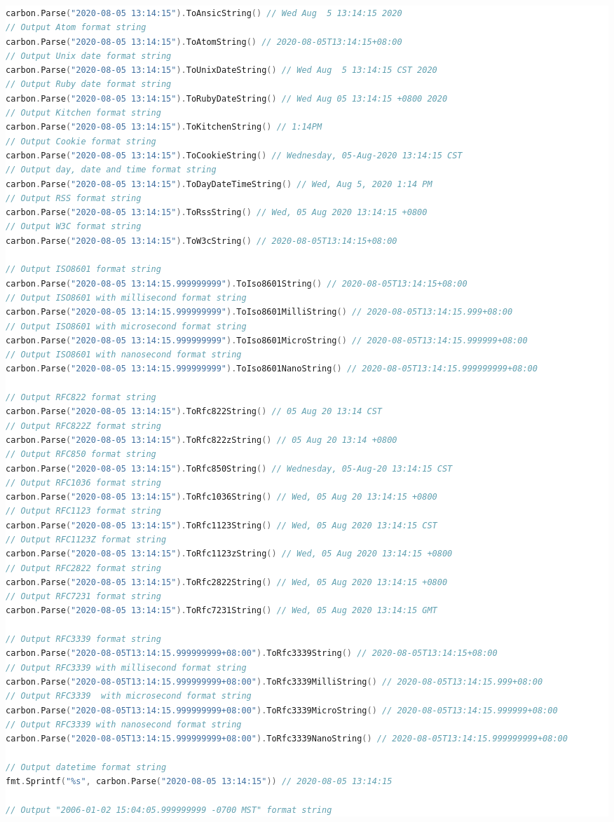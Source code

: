 ```go
carbon.Parse("2020-08-05 13:14:15").ToAnsicString() // Wed Aug  5 13:14:15 2020
// Output Atom format string
carbon.Parse("2020-08-05 13:14:15").ToAtomString() // 2020-08-05T13:14:15+08:00
// Output Unix date format string
carbon.Parse("2020-08-05 13:14:15").ToUnixDateString() // Wed Aug  5 13:14:15 CST 2020
// Output Ruby date format string
carbon.Parse("2020-08-05 13:14:15").ToRubyDateString() // Wed Aug 05 13:14:15 +0800 2020
// Output Kitchen format string
carbon.Parse("2020-08-05 13:14:15").ToKitchenString() // 1:14PM
// Output Cookie format string
carbon.Parse("2020-08-05 13:14:15").ToCookieString() // Wednesday, 05-Aug-2020 13:14:15 CST
// Output day, date and time format string
carbon.Parse("2020-08-05 13:14:15").ToDayDateTimeString() // Wed, Aug 5, 2020 1:14 PM
// Output RSS format string
carbon.Parse("2020-08-05 13:14:15").ToRssString() // Wed, 05 Aug 2020 13:14:15 +0800
// Output W3C format string
carbon.Parse("2020-08-05 13:14:15").ToW3cString() // 2020-08-05T13:14:15+08:00

// Output ISO8601 format string
carbon.Parse("2020-08-05 13:14:15.999999999").ToIso8601String() // 2020-08-05T13:14:15+08:00
// Output ISO8601 with millisecond format string
carbon.Parse("2020-08-05 13:14:15.999999999").ToIso8601MilliString() // 2020-08-05T13:14:15.999+08:00
// Output ISO8601 with microsecond format string
carbon.Parse("2020-08-05 13:14:15.999999999").ToIso8601MicroString() // 2020-08-05T13:14:15.999999+08:00
// Output ISO8601 with nanosecond format string
carbon.Parse("2020-08-05 13:14:15.999999999").ToIso8601NanoString() // 2020-08-05T13:14:15.999999999+08:00

// Output RFC822 format string
carbon.Parse("2020-08-05 13:14:15").ToRfc822String() // 05 Aug 20 13:14 CST
// Output RFC822Z format string
carbon.Parse("2020-08-05 13:14:15").ToRfc822zString() // 05 Aug 20 13:14 +0800
// Output RFC850 format string
carbon.Parse("2020-08-05 13:14:15").ToRfc850String() // Wednesday, 05-Aug-20 13:14:15 CST
// Output RFC1036 format string
carbon.Parse("2020-08-05 13:14:15").ToRfc1036String() // Wed, 05 Aug 20 13:14:15 +0800
// Output RFC1123 format string
carbon.Parse("2020-08-05 13:14:15").ToRfc1123String() // Wed, 05 Aug 2020 13:14:15 CST
// Output RFC1123Z format string
carbon.Parse("2020-08-05 13:14:15").ToRfc1123zString() // Wed, 05 Aug 2020 13:14:15 +0800
// Output RFC2822 format string
carbon.Parse("2020-08-05 13:14:15").ToRfc2822String() // Wed, 05 Aug 2020 13:14:15 +0800
// Output RFC7231 format string
carbon.Parse("2020-08-05 13:14:15").ToRfc7231String() // Wed, 05 Aug 2020 13:14:15 GMT

// Output RFC3339 format string
carbon.Parse("2020-08-05T13:14:15.999999999+08:00").ToRfc3339String() // 2020-08-05T13:14:15+08:00
// Output RFC3339 with millisecond format string
carbon.Parse("2020-08-05T13:14:15.999999999+08:00").ToRfc3339MilliString() // 2020-08-05T13:14:15.999+08:00
// Output RFC3339  with microsecond format string
carbon.Parse("2020-08-05T13:14:15.999999999+08:00").ToRfc3339MicroString() // 2020-08-05T13:14:15.999999+08:00
// Output RFC3339 with nanosecond format string
carbon.Parse("2020-08-05T13:14:15.999999999+08:00").ToRfc3339NanoString() // 2020-08-05T13:14:15.999999999+08:00

// Output datetime format string
fmt.Sprintf("%s", carbon.Parse("2020-08-05 13:14:15")) // 2020-08-05 13:14:15

// Output "2006-01-02 15:04:05.999999999 -0700 MST" format string
```